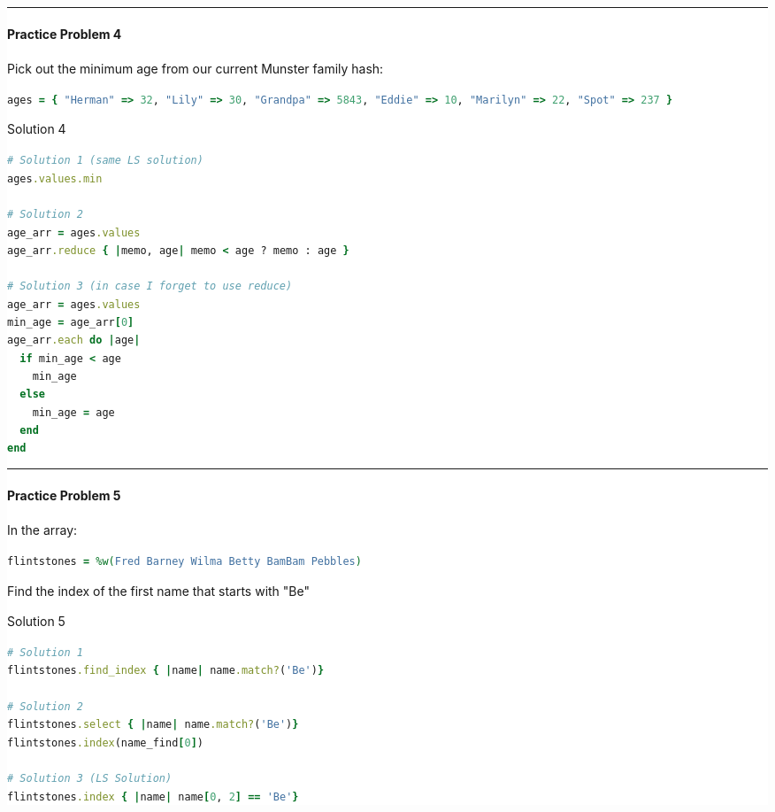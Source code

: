 

------

#### Practice Problem 4

Pick out the minimum age from our current Munster family hash:

```ruby
ages = { "Herman" => 32, "Lily" => 30, "Grandpa" => 5843, "Eddie" => 10, "Marilyn" => 22, "Spot" => 237 }
```

Solution 4

```ruby
# Solution 1 (same LS solution)
ages.values.min

# Solution 2
age_arr = ages.values
age_arr.reduce { |memo, age| memo < age ? memo : age }

# Solution 3 (in case I forget to use reduce)
age_arr = ages.values
min_age = age_arr[0]
age_arr.each do |age|
  if min_age < age
    min_age
  else
    min_age = age
  end
end
```



------

#### Practice Problem 5

In the array:

```ruby
flintstones = %w(Fred Barney Wilma Betty BamBam Pebbles)
```

Find the index of the first name that starts with "Be"

Solution 5

```ruby
# Solution 1
flintstones.find_index { |name| name.match?('Be')}

# Solution 2
flintstones.select { |name| name.match?('Be')}
flintstones.index(name_find[0])

# Solution 3 (LS Solution)
flintstones.index { |name| name[0, 2] == 'Be'}
```
